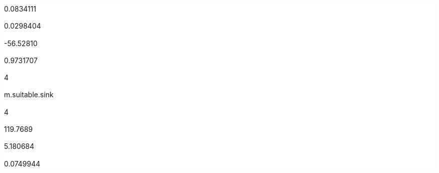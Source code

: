 <td style="text-align:right;">

0.0834111

</td>

<td style="text-align:right;">

0.0298404

</td>

<td style="text-align:right;">

\-56.52810

</td>

<td style="text-align:right;">

0.9731707

</td>

</tr>

<tr>

<td style="text-align:left;">

4

</td>

<td style="text-align:left;">

m.suitable.sink

</td>

<td style="text-align:right;">

4

</td>

<td style="text-align:right;">

119.7689

</td>

<td style="text-align:right;">

5.180684

</td>

<td style="text-align:right;">

0.0749944

</td>

<td style="text-align:right;">

